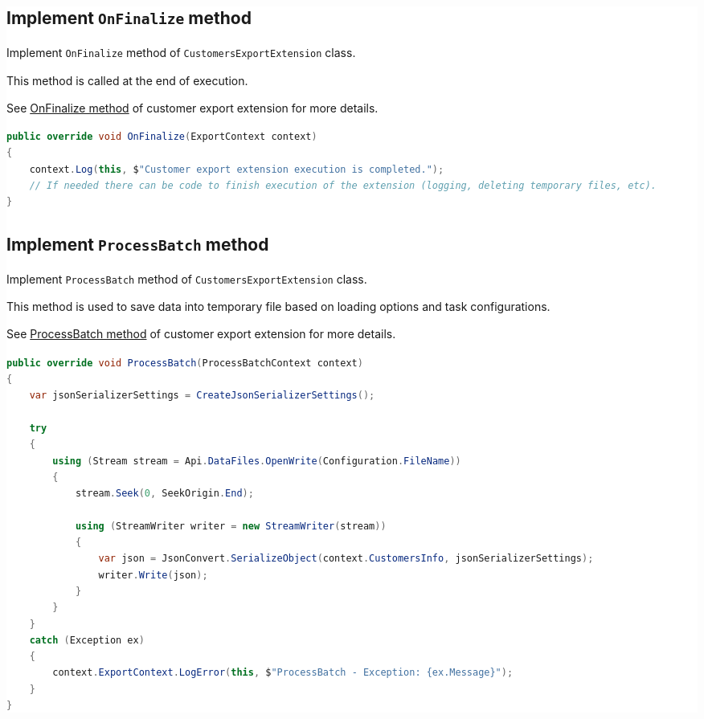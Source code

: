 ## Implement `OnFinalize` method

Implement `OnFinalize` method of `CustomersExportExtension` class.

This method is called at the end of execution.

See [OnFinalize method](../reference/customer-export-extension.md#onfinalize) of customer export
extension for more details.

```cs
public override void OnFinalize(ExportContext context)
{
    context.Log(this, $"Customer export extension execution is completed.");
    // If needed there can be code to finish execution of the extension (logging, deleting temporary files, etc).
}
```

## Implement `ProcessBatch` method

Implement `ProcessBatch` method of `CustomersExportExtension` class.

This method is used to save data into temporary file based on loading options and task configurations.

See [ProcessBatch method](../reference/customer-export-extension.md#processbatch) of customer export
extension for more details.

```cs
public override void ProcessBatch(ProcessBatchContext context)
{
    var jsonSerializerSettings = CreateJsonSerializerSettings();

    try
    {
        using (Stream stream = Api.DataFiles.OpenWrite(Configuration.FileName))
        {
            stream.Seek(0, SeekOrigin.End);

            using (StreamWriter writer = new StreamWriter(stream))
            {
                var json = JsonConvert.SerializeObject(context.CustomersInfo, jsonSerializerSettings);
                writer.Write(json);
            }
        }
    }
    catch (Exception ex)
    {
        context.ExportContext.LogError(this, $"ProcessBatch - Exception: {ex.Message}");
    }
}
```
